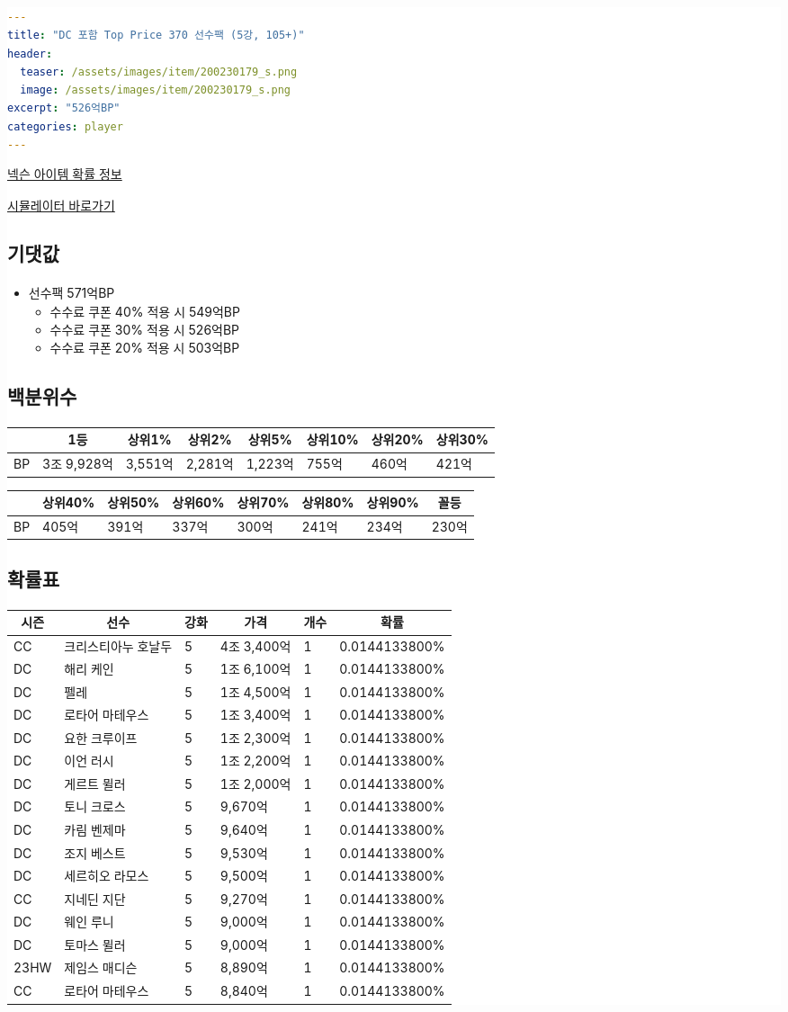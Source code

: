 ```yaml
---
title: "DC 포함 Top Price 370 선수팩 (5강, 105+)"
header:
  teaser: /assets/images/item/200230179_s.png
  image: /assets/images/item/200230179_s.png
excerpt: "526억BP"
categories: player
---
```

[넥슨 아이템 확률 정보](http://iteminfo.nexon.com/probability/fco?sn=8172)

[시뮬레이터 바로가기](/simulator/8172)
## 기댓값
- 선수팩 571억BP
  - 수수료 쿠폰 40% 적용 시 549억BP
  - 수수료 쿠폰 30% 적용 시 526억BP
  - 수수료 쿠폰 20% 적용 시 503억BP


## 백분위수

||1등|상위1%|상위2%|상위5%|상위10%|상위20%|상위30%|
|---|---|---|---|---|---|---|---|
|BP|3조 9,928억|3,551억|2,281억|1,223억|755억|460억|421억|

||상위40%|상위50%|상위60%|상위70%|상위80%|상위90%|꼴등|
|---|---|---|---|---|---|---|---|
|BP|405억|391억|337억|300억|241억|234억|230억|


## 확률표

|시즌|선수|강화|가격|개수|확률|
|---|---|---|---|---|---|
|CC|크리스티아누 호날두|5|4조 3,400억|1|0.0144133800%|
|DC|해리 케인|5|1조 6,100억|1|0.0144133800%|
|DC|펠레|5|1조 4,500억|1|0.0144133800%|
|DC|로타어 마테우스|5|1조 3,400억|1|0.0144133800%|
|DC|요한 크루이프|5|1조 2,300억|1|0.0144133800%|
|DC|이언 러시|5|1조 2,200억|1|0.0144133800%|
|DC|게르트 뮐러|5|1조 2,000억|1|0.0144133800%|
|DC|토니 크로스|5|9,670억|1|0.0144133800%|
|DC|카림 벤제마|5|9,640억|1|0.0144133800%|
|DC|조지 베스트|5|9,530억|1|0.0144133800%|
|DC|세르히오 라모스|5|9,500억|1|0.0144133800%|
|CC|지네딘 지단|5|9,270억|1|0.0144133800%|
|DC|웨인 루니|5|9,000억|1|0.0144133800%|
|DC|토마스 뮐러|5|9,000억|1|0.0144133800%|
|23HW|제임스 매디슨|5|8,890억|1|0.0144133800%|
|CC|로타어 마테우스|5|8,840억|1|0.0144133800%|